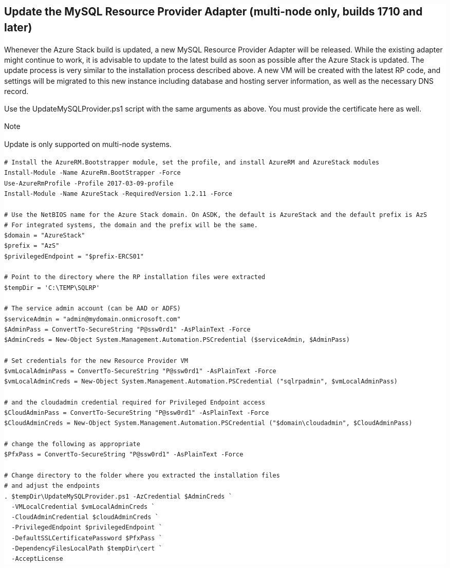 ## Update the MySQL Resource Provider Adapter (multi-node only, builds 1710 and later)
Whenever the Azure Stack build is updated, a new MySQL Resource Provider Adapter will be released. While the existing adapter might continue to work, it is advisable to update to the latest build as soon as possible after the Azure Stack is updated. The update process is very similar to the installation process described above. A new VM will be created with the latest RP code, and settings will be migrated to this new instance including database and hosting server information, as well as the necessary DNS record.

Use the UpdateMySQLProvider.ps1 script with the same arguments as above. You must provide the certificate here as well.

> [!NOTE]
> Update is only supported on multi-node systems.

```
# Install the AzureRM.Bootstrapper module, set the profile, and install AzureRM and AzureStack modules
Install-Module -Name AzureRm.BootStrapper -Force
Use-AzureRmProfile -Profile 2017-03-09-profile
Install-Module -Name AzureStack -RequiredVersion 1.2.11 -Force

# Use the NetBIOS name for the Azure Stack domain. On ASDK, the default is AzureStack and the default prefix is AzS
# For integrated systems, the domain and the prefix will be the same.
$domain = "AzureStack"
$prefix = "AzS"
$privilegedEndpoint = "$prefix-ERCS01"

# Point to the directory where the RP installation files were extracted
$tempDir = 'C:\TEMP\SQLRP'

# The service admin account (can be AAD or ADFS)
$serviceAdmin = "admin@mydomain.onmicrosoft.com"
$AdminPass = ConvertTo-SecureString "P@ssw0rd1" -AsPlainText -Force
$AdminCreds = New-Object System.Management.Automation.PSCredential ($serviceAdmin, $AdminPass)

# Set credentials for the new Resource Provider VM
$vmLocalAdminPass = ConvertTo-SecureString "P@ssw0rd1" -AsPlainText -Force
$vmLocalAdminCreds = New-Object System.Management.Automation.PSCredential ("sqlrpadmin", $vmLocalAdminPass)

# and the cloudadmin credential required for Privileged Endpoint access
$CloudAdminPass = ConvertTo-SecureString "P@ssw0rd1" -AsPlainText -Force
$CloudAdminCreds = New-Object System.Management.Automation.PSCredential ("$domain\cloudadmin", $CloudAdminPass)

# change the following as appropriate
$PfxPass = ConvertTo-SecureString "P@ssw0rd1" -AsPlainText -Force

# Change directory to the folder where you extracted the installation files
# and adjust the endpoints
. $tempDir\UpdateMySQLProvider.ps1 -AzCredential $AdminCreds `
  -VMLocalCredential $vmLocalAdminCreds `
  -CloudAdminCredential $cloudAdminCreds `
  -PrivilegedEndpoint $privilegedEndpoint `
  -DefaultSSLCertificatePassword $PfxPass `
  -DependencyFilesLocalPath $tempDir\cert `
  -AcceptLicense
 ```
